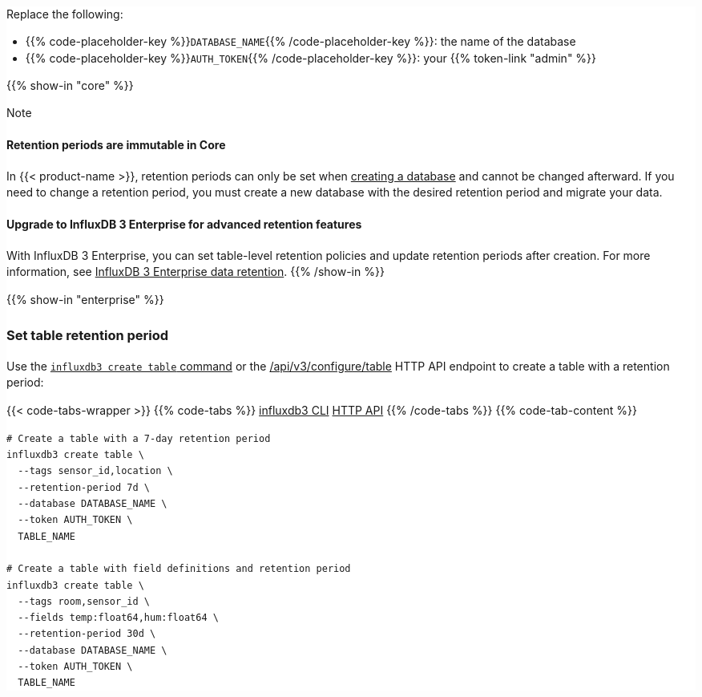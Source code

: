 Replace the following:
- {{% code-placeholder-key %}}`DATABASE_NAME`{{% /code-placeholder-key %}}: the name of the database
- {{% code-placeholder-key %}}`AUTH_TOKEN`{{% /code-placeholder-key %}}: your {{% token-link "admin" %}}

{{% show-in "core" %}}


> [!Note]
> #### Retention periods are immutable in Core
>
> In {{< product-name >}}, retention periods can only be set when
> [creating a database](/influxdb3/core/admin/databases/create/) and cannot be
> changed afterward. If you need to change a retention period, you must create a
> new database with the desired retention period and migrate your data.
>
> #### Upgrade to InfluxDB 3 Enterprise for advanced retention features
>
> With InfluxDB 3 Enterprise, you can set table-level retention policies and update
> retention periods after creation. For more information, see
> [InfluxDB 3 Enterprise data retention](/influxdb3/enterprise/reference/internals/data-retention/).
{{% /show-in %}}

{{% show-in "enterprise" %}}

### Set table retention period

Use the [`influxdb3 create table` command](/influxdb3/enterprise/reference/cli/influxdb3/create/table/) or the [/api/v3/configure/table](/influxdb3/enterprise/reference/api/v3/#operation/PostConfigureTable) HTTP API endpoint to create a table with a retention period:

{{< code-tabs-wrapper >}}
{{% code-tabs %}}
[influxdb3 CLI](#)
[HTTP API](#)
{{% /code-tabs %}}
{{% code-tab-content %}}

```bash{placeholders="DATABASE_NAME|TABLE_NAME|AUTH_TOKEN"}
# Create a table with a 7-day retention period
influxdb3 create table \
  --tags sensor_id,location \
  --retention-period 7d \
  --database DATABASE_NAME \
  --token AUTH_TOKEN \
  TABLE_NAME

# Create a table with field definitions and retention period
influxdb3 create table \
  --tags room,sensor_id \
  --fields temp:float64,hum:float64 \
  --retention-period 30d \
  --database DATABASE_NAME \
  --token AUTH_TOKEN \
  TABLE_NAME
```
